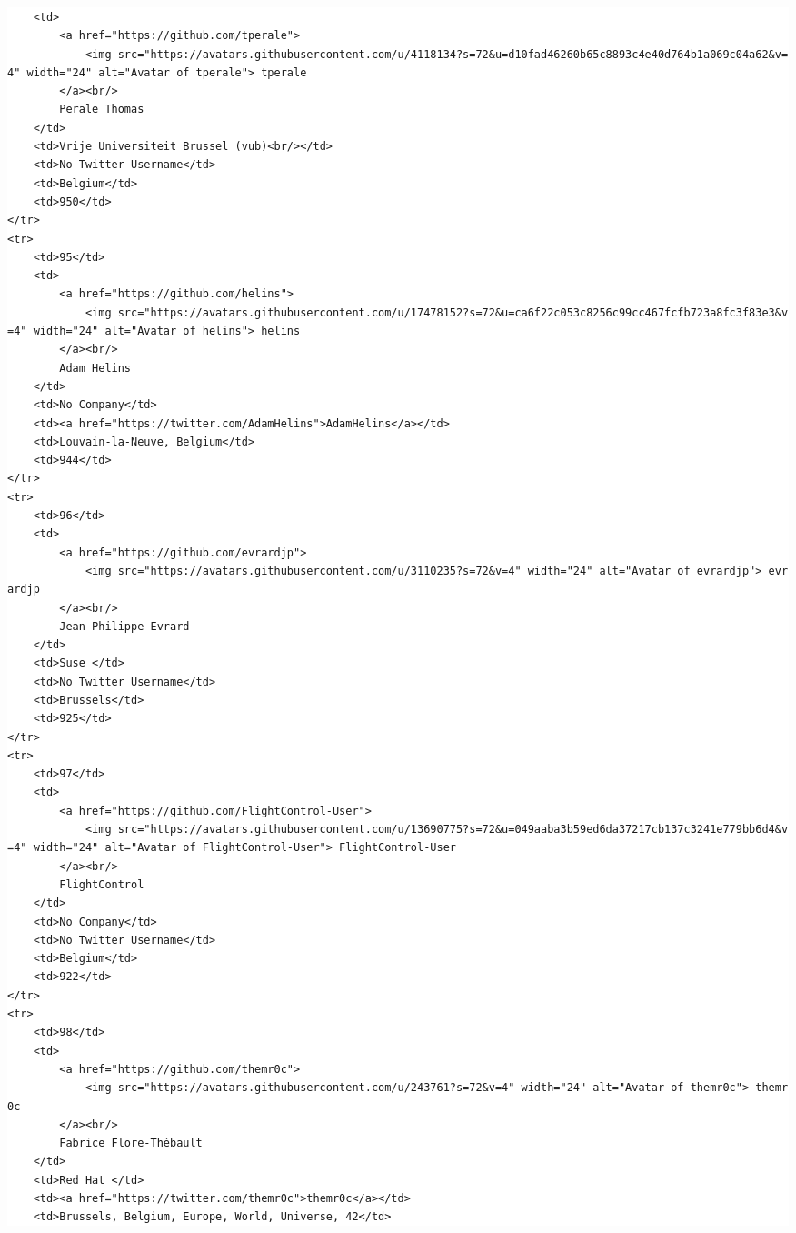 		<td>
			<a href="https://github.com/tperale">
				<img src="https://avatars.githubusercontent.com/u/4118134?s=72&u=d10fad46260b65c8893c4e40d764b1a069c04a62&v=4" width="24" alt="Avatar of tperale"> tperale
			</a><br/>
			Perale Thomas
		</td>
		<td>Vrije Universiteit Brussel (vub)<br/></td>
		<td>No Twitter Username</td>
		<td>Belgium</td>
		<td>950</td>
	</tr>
	<tr>
		<td>95</td>
		<td>
			<a href="https://github.com/helins">
				<img src="https://avatars.githubusercontent.com/u/17478152?s=72&u=ca6f22c053c8256c99cc467fcfb723a8fc3f83e3&v=4" width="24" alt="Avatar of helins"> helins
			</a><br/>
			Adam Helins
		</td>
		<td>No Company</td>
		<td><a href="https://twitter.com/AdamHelins">AdamHelins</a></td>
		<td>Louvain-la-Neuve, Belgium</td>
		<td>944</td>
	</tr>
	<tr>
		<td>96</td>
		<td>
			<a href="https://github.com/evrardjp">
				<img src="https://avatars.githubusercontent.com/u/3110235?s=72&v=4" width="24" alt="Avatar of evrardjp"> evrardjp
			</a><br/>
			Jean-Philippe Evrard
		</td>
		<td>Suse </td>
		<td>No Twitter Username</td>
		<td>Brussels</td>
		<td>925</td>
	</tr>
	<tr>
		<td>97</td>
		<td>
			<a href="https://github.com/FlightControl-User">
				<img src="https://avatars.githubusercontent.com/u/13690775?s=72&u=049aaba3b59ed6da37217cb137c3241e779bb6d4&v=4" width="24" alt="Avatar of FlightControl-User"> FlightControl-User
			</a><br/>
			FlightControl
		</td>
		<td>No Company</td>
		<td>No Twitter Username</td>
		<td>Belgium</td>
		<td>922</td>
	</tr>
	<tr>
		<td>98</td>
		<td>
			<a href="https://github.com/themr0c">
				<img src="https://avatars.githubusercontent.com/u/243761?s=72&v=4" width="24" alt="Avatar of themr0c"> themr0c
			</a><br/>
			Fabrice Flore-Thébault
		</td>
		<td>Red Hat </td>
		<td><a href="https://twitter.com/themr0c">themr0c</a></td>
		<td>Brussels, Belgium, Europe, World, Universe, 42</td>